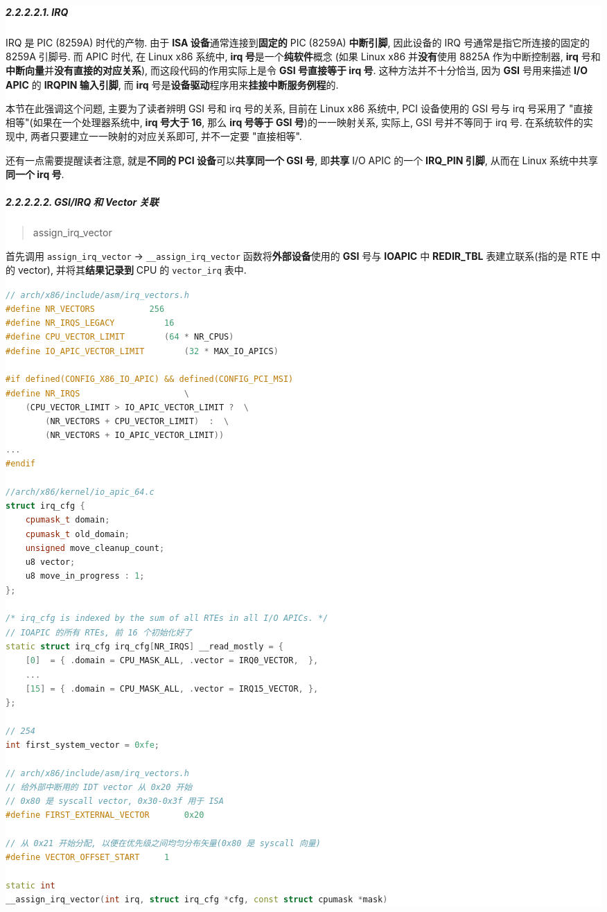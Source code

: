 ##### 2.2.2.2.1. IRQ

IRQ 是 PIC (8259A) 时代的产物. 由于 **ISA 设备**通常连接到**固定的** PIC (8259A) **中断引脚**, 因此设备的 IRQ 号通常是指它所连接的固定的 8259A 引脚号. 而 APIC 时代, 在 Linux x86 系统中, **irq 号**是一个**纯软件**概念 (如果 Linux x86 并**没有**使用 8825A 作为中断控制器, **irq** 号和**中断向量**并**没有直接的对应关系**), 而这段代码的作用实际上是令 **GSI 号直接等于 irq 号**. 这种方法并不十分恰当, 因为 **GSI** 号用来描述 **I/O APIC** 的 **IRQPIN 输入引脚**, 而 **irq** 号是**设备驱动**程序用来**挂接中断服务例程**的.

本节在此强调这个问题, 主要为了读者辨明 GSI 号和 irq 号的关系, 目前在 Linux x86 系统中, PCI 设备使用的 GSI 号与 irq 号采用了 "直接相等"(如果在一个处理器系统中, **irq 号大于 16**, 那么 **irq 号等于 GSI 号**)的一一映射关系, 实际上, GSI 号并不等同于 irq 号. 在系统软件的实现中, 两者只要建立一一映射的对应关系即可, 并不一定要 "直接相等".

还有一点需要提醒读者注意, 就是**不同的 PCI 设备**可以**共享同一个 GSI 号**, 即**共享** I/O APIC 的一个 **IRQ_PIN 引脚**, 从而在 Linux 系统中共享**同一个 irq 号**.

##### 2.2.2.2.2. GSI/IRQ 和 Vector 关联

> assign_irq_vector

首先调用 `assign_irq_vector` -> `__assign_irq_vector` 函数将**外部设备**使用的 **GSI** 号与 **IOAPIC** 中 **REDIR_TBL** 表建立联系(指的是 RTE 中的 vector), 并将其**结果记录到** CPU 的 `vector_irq` 表中.

```cpp
// arch/x86/include/asm/irq_vectors.h
#define NR_VECTORS			 256
#define NR_IRQS_LEGACY			16
#define CPU_VECTOR_LIMIT		(64 * NR_CPUS)
#define IO_APIC_VECTOR_LIMIT		(32 * MAX_IO_APICS)

#if defined(CONFIG_X86_IO_APIC) && defined(CONFIG_PCI_MSI)
#define NR_IRQS						\
    (CPU_VECTOR_LIMIT > IO_APIC_VECTOR_LIMIT ?	\
        (NR_VECTORS + CPU_VECTOR_LIMIT)  :	\
        (NR_VECTORS + IO_APIC_VECTOR_LIMIT))
...
#endif

//arch/x86/kernel/io_apic_64.c
struct irq_cfg {
    cpumask_t domain;
    cpumask_t old_domain;
    unsigned move_cleanup_count;
    u8 vector;
    u8 move_in_progress : 1;
};

/* irq_cfg is indexed by the sum of all RTEs in all I/O APICs. */
// IOAPIC 的所有 RTEs, 前 16 个初始化好了
static struct irq_cfg irq_cfg[NR_IRQS] __read_mostly = {
    [0]  = { .domain = CPU_MASK_ALL, .vector = IRQ0_VECTOR,  },
    ...
    [15] = { .domain = CPU_MASK_ALL, .vector = IRQ15_VECTOR, },
};

// 254
int first_system_vector = 0xfe;

// arch/x86/include/asm/irq_vectors.h
// 给外部中断用的 IDT vector 从 0x20 开始
// 0x80 是 syscall vector, 0x30-0x3f 用于 ISA
#define FIRST_EXTERNAL_VECTOR		0x20

// 从 0x21 开始分配, 以便在优先级之间均匀分布矢量(0x80 是 syscall 向量)
#define VECTOR_OFFSET_START		1

static int
__assign_irq_vector(int irq, struct irq_cfg *cfg, const struct cpumask *mask)
```